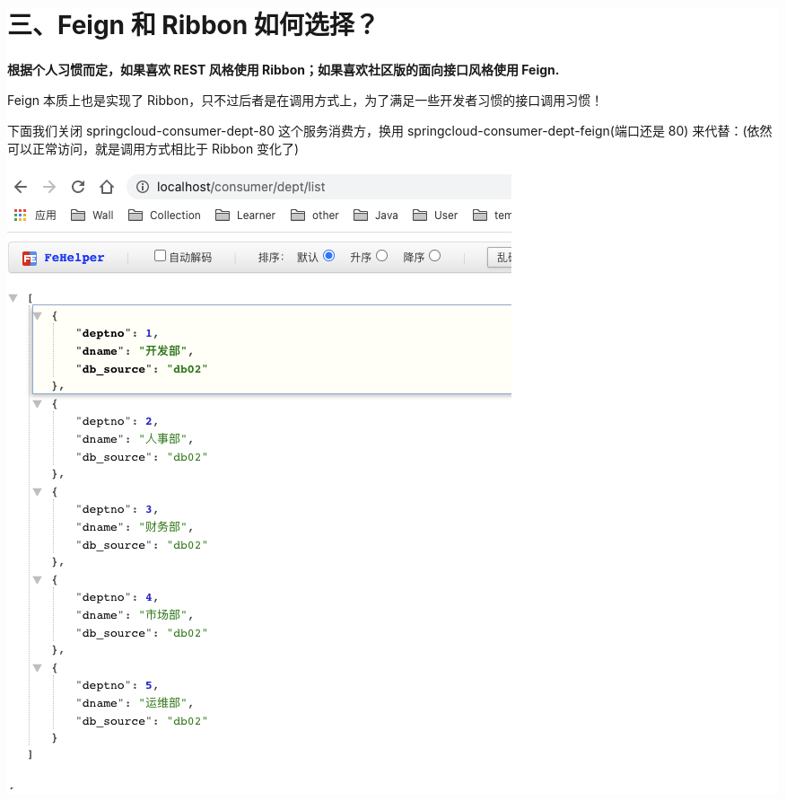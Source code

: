 


# 三、Feign 和 Ribbon 如何选择？

**根据个人习惯而定，如果喜欢 REST 风格使用 Ribbon；如果喜欢社区版的面向接口风格使用 Feign.**

Feign 本质上也是实现了 Ribbon，只不过后者是在调用方式上，为了满足一些开发者习惯的接口调用习惯！

下面我们关闭 springcloud-consumer-dept-80 这个服务消费方，换用 springcloud-consumer-dept-feign(端口还是 80) 来代替：(依然可以正常访问，就是调用方式相比于 Ribbon 变化了)

![image](../image/Mac_2021-06-14_13-42-43.png)





























